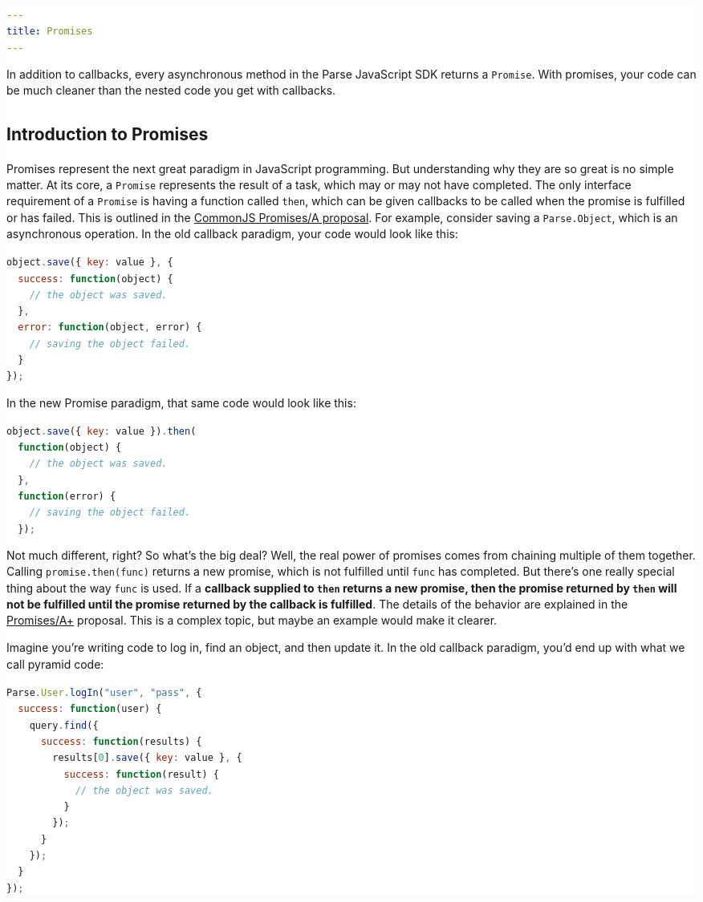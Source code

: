 ```yaml
---
title: Promises
---
```


In addition to callbacks, every asynchronous method in the Parse JavaScript SDK returns a `Promise`. With promises, your code can be much cleaner than the nested code you get with callbacks.

## Introduction to Promises

Promises represent the next great paradigm in JavaScript programming. But understanding why they are so great is no simple matter. At its core, a `Promise` represents the result of a task, which may or may not have completed. The only interface requirement of a `Promise` is having a function called `then`, which can be given callbacks to be called when the promise is fulfilled or has failed. This is outlined in the [CommonJS Promises/A proposal](http://wiki.commonjs.org/wiki/Promises/A). For example, consider saving a `Parse.Object`, which is an asynchronous operation. In the old callback paradigm, your code would look like this:

```javascript
object.save({ key: value }, {
  success: function(object) {
    // the object was saved.
  },
  error: function(object, error) {
    // saving the object failed.
  }
});
```

In the new Promise paradigm, that same code would look like this:

```javascript
object.save({ key: value }).then(
  function(object) {
    // the object was saved.
  },
  function(error) {
    // saving the object failed.
  });
```

Not much different, right? So what’s the big deal? Well, the real power of promises comes from chaining multiple of them together. Calling `promise.then(func)` returns a new promise, which is not fulfilled until `func` has completed. But there’s one really special thing about the way `func` is used. If a **callback supplied to `then` returns a new promise, then the promise returned by `then` will not be fulfilled until the promise returned by the callback is fulfilled**. The details of the behavior are explained in the [Promises/A+](https://github.com/promises-aplus/promises-spec) proposal. This is a complex topic, but maybe an example would make it clearer.

Imagine you’re writing code to log in, find an object, and then update it. In the old callback paradigm, you’d end up with what we call pyramid code:

```javascript
Parse.User.logIn("user", "pass", {
  success: function(user) {
    query.find({
      success: function(results) {
        results[0].save({ key: value }, {
          success: function(result) {
            // the object was saved.
          }
        });
      }
    });
  }
});
```
